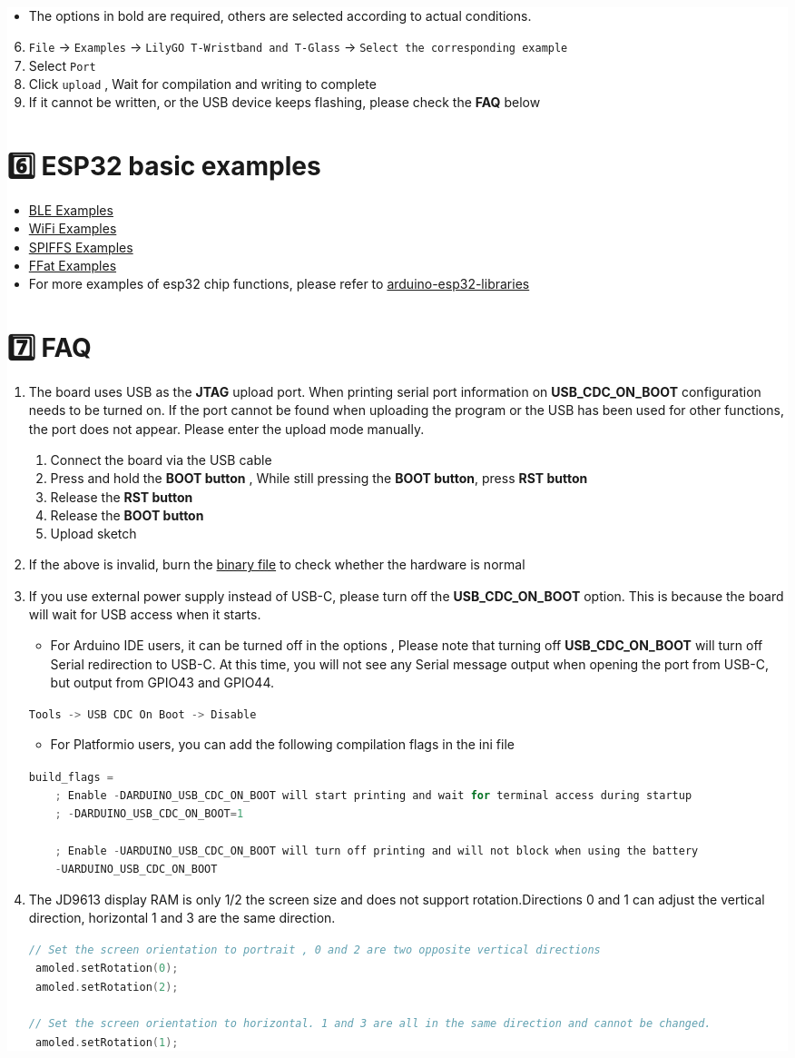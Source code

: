    - The options in bold are required, others are selected according to actual conditions.

6. `File` -> `Examples` -> `LilyGO T-Wristband and T-Glass` -> `Select the corresponding example`
7. Select `Port`
8. Click `upload` , Wait for compilation and writing to complete
9. If it cannot be written, or the USB device keeps flashing, please check the **FAQ** below

# 6️⃣ ESP32 basic examples

- [BLE Examples](https://github.com/espressif/arduino-esp32/tree/master/libraries/BLE)
- [WiFi Examples](https://github.com/espressif/arduino-esp32/tree/master/libraries/WiFi)
- [SPIFFS Examples](https://github.com/espressif/arduino-esp32/tree/master/libraries/SPIFFS)
- [FFat Examples](https://github.com/espressif/arduino-esp32/tree/master/libraries/FFat)
- For more examples of esp32 chip functions, please refer to [arduino-esp32-libraries](https://github.com/espressif/arduino-esp32/tree/master/libraries)

# 7️⃣ FAQ

1. The board uses USB as the **JTAG** upload port. When printing serial port information on **USB_CDC_ON_BOOT** configuration needs to be turned on.
   If the port cannot be found when uploading the program or the USB has been used for other functions, the port does not appear.
   Please enter the upload mode manually.

   1. Connect the board via the USB cable
   2. Press and hold the **BOOT button** , While still pressing the **BOOT button**, press **RST button**
   3. Release the **RST button**
   4. Release the **BOOT button**
   5. Upload sketch

2. If the above is invalid, burn the [binary file](./firmware/README.MD) to check whether the hardware is normal
3. If you use external power supply instead of USB-C, please turn off the **USB_CDC_ON_BOOT** option. This is because the board will wait for USB access when it starts.

   - For Arduino IDE users, it can be turned off in the options , Please note that turning off **USB_CDC_ON_BOOT** will turn off Serial redirection to USB-C. At this time, you will not see any Serial message output when opening the port from USB-C, but output from GPIO43 and GPIO44.

   ```c
   Tools -> USB CDC On Boot -> Disable
   ```

   - For Platformio users, you can add the following compilation flags in the ini file

   ```c
   build_flags =
       ; Enable -DARDUINO_USB_CDC_ON_BOOT will start printing and wait for terminal access during startup
       ; -DARDUINO_USB_CDC_ON_BOOT=1

       ; Enable -UARDUINO_USB_CDC_ON_BOOT will turn off printing and will not block when using the battery
       -UARDUINO_USB_CDC_ON_BOOT
   ```
4. The JD9613 display RAM is only 1/2 the screen size and does not support rotation.Directions 0 and 1 can adjust the vertical direction, horizontal 1 and 3 are the same direction.
   ```c
   // Set the screen orientation to portrait , 0 and 2 are two opposite vertical directions
    amoled.setRotation(0);
    amoled.setRotation(2);

   // Set the screen orientation to horizontal. 1 and 3 are all in the same direction and cannot be changed.
    amoled.setRotation(1);
   ```